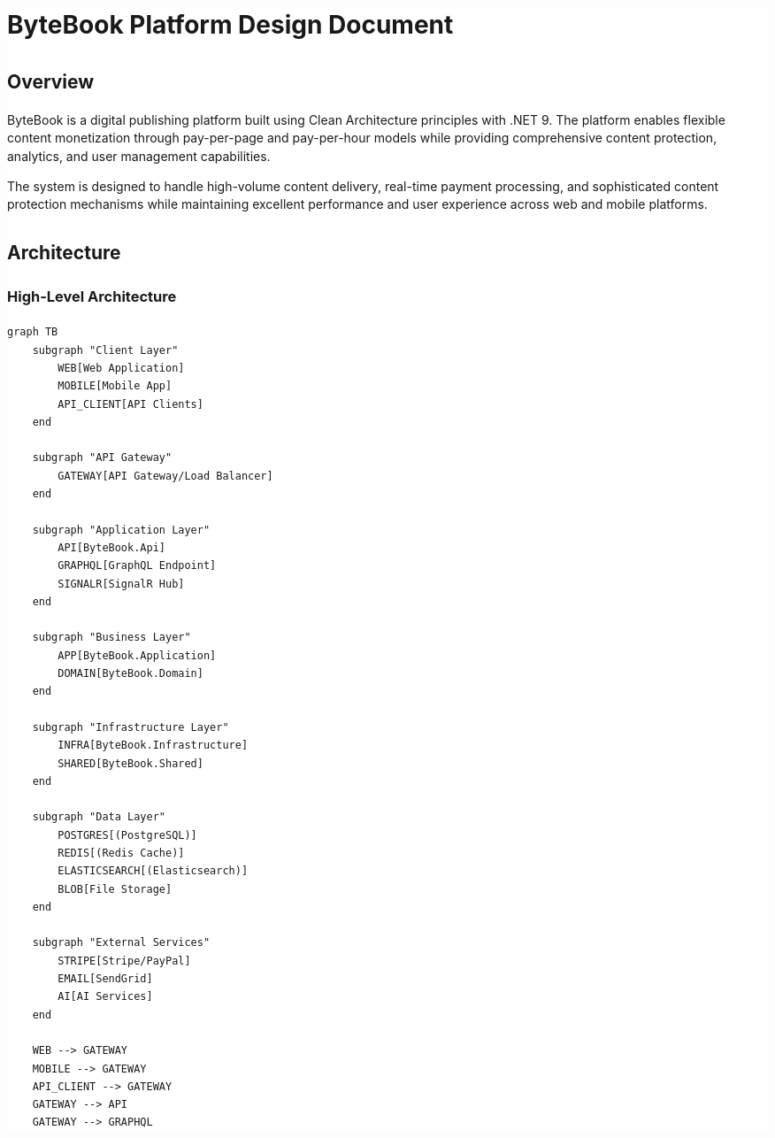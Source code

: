 # ByteBook Platform Design Document

## Overview

ByteBook is a digital publishing platform built using Clean Architecture principles with .NET 9. The platform enables flexible content monetization through pay-per-page and pay-per-hour models while providing comprehensive content protection, analytics, and user management capabilities.

The system is designed to handle high-volume content delivery, real-time payment processing, and sophisticated content protection mechanisms while maintaining excellent performance and user experience across web and mobile platforms.

## Architecture

### High-Level Architecture

```mermaid
graph TB
    subgraph "Client Layer"
        WEB[Web Application]
        MOBILE[Mobile App]
        API_CLIENT[API Clients]
    end
    
    subgraph "API Gateway"
        GATEWAY[API Gateway/Load Balancer]
    end
    
    subgraph "Application Layer"
        API[ByteBook.Api]
        GRAPHQL[GraphQL Endpoint]
        SIGNALR[SignalR Hub]
    end
    
    subgraph "Business Layer"
        APP[ByteBook.Application]
        DOMAIN[ByteBook.Domain]
    end
    
    subgraph "Infrastructure Layer"
        INFRA[ByteBook.Infrastructure]
        SHARED[ByteBook.Shared]
    end
    
    subgraph "Data Layer"
        POSTGRES[(PostgreSQL)]
        REDIS[(Redis Cache)]
        ELASTICSEARCH[(Elasticsearch)]
        BLOB[File Storage]
    end
    
    subgraph "External Services"
        STRIPE[Stripe/PayPal]
        EMAIL[SendGrid]
        AI[AI Services]
    end
    
    WEB --> GATEWAY
    MOBILE --> GATEWAY
    API_CLIENT --> GATEWAY
    GATEWAY --> API
    GATEWAY --> GRAPHQL
```